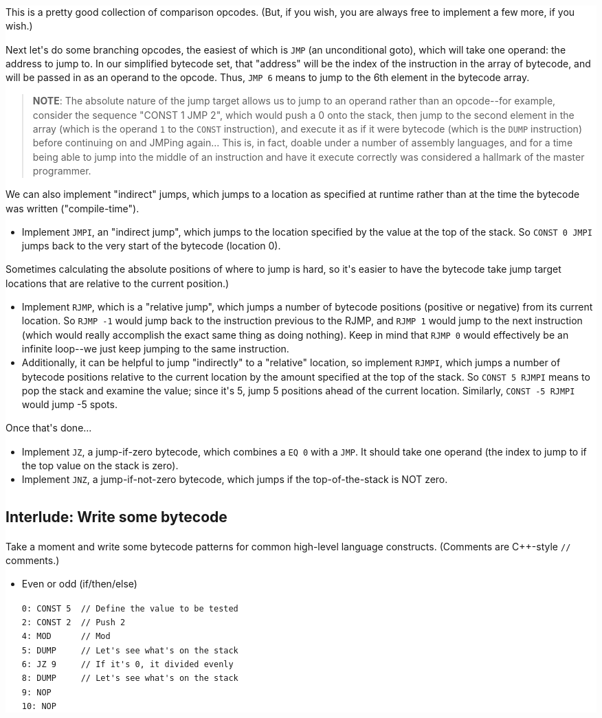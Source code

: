This is a pretty good collection of comparison opcodes. (But, if you wish, you are always free to implement a few more, if you wish.)

Next let's do some branching opcodes, the easiest of which is `JMP` (an unconditional goto), which will take one operand: the address to jump to. In our simplified bytecode set, that "address" will be the index of the instruction in the array of bytecode, and will be passed in as an operand to the opcode. Thus, `JMP 6` means to jump to the 6th element in the bytecode array.

> **NOTE**: The absolute nature of the jump target allows us to jump to an operand rather than an opcode--for example, consider the sequence "CONST 1 JMP 2", which would push a 0 onto the stack, then jump to the second element in the array (which is the operand `1` to the `CONST` instruction), and execute it as if it were bytecode (which is the `DUMP` instruction) before continuing on and JMPing again... This is, in fact, doable under a number of assembly languages, and for a time being able to jump into the middle of an instruction and have it execute correctly was considered a hallmark of the master programmer.

We can also implement "indirect" jumps, which jumps to a location as specified at runtime rather than at the time the bytecode was written ("compile-time").

* Implement `JMPI`, an "indirect jump", which jumps to the location specified by the value at the top of the stack. So `CONST 0 JMPI` jumps back to the very start of the bytecode (location 0).

Sometimes calculating the absolute positions of where to jump is hard, so it's easier to have the bytecode take jump target locations that are relative to the current position.)

* Implement `RJMP`, which is a "relative jump", which jumps a number of bytecode positions (positive or negative) from its current location. So `RJMP -1` would jump back to the instruction previous to the RJMP, and `RJMP 1` would jump to the next instruction (which would really accomplish the exact same thing as doing nothing). Keep in mind that `RJMP 0` would effectively be an infinite loop--we just keep jumping to the same instruction.
* Additionally, it can be helpful to jump "indirectly" to a "relative" location, so implement `RJMPI`, which jumps a number of bytecode positions relative to the current location by the amount specified at the top of the stack. So `CONST 5 RJMPI` means to pop the stack and examine the value; since it's 5, jump 5 positions ahead of the current location. Similarly, `CONST -5 RJMPI` would jump -5 spots.

Once that's done...

* Implement `JZ`, a jump-if-zero bytecode, which combines a `EQ 0` with a `JMP`. It should take one operand (the index to jump to if the top value on the stack is zero).
* Implement `JNZ`, a jump-if-not-zero bytecode, which jumps if the top-of-the-stack is NOT zero.

## Interlude: Write some bytecode
Take a moment and write some bytecode patterns for common high-level language constructs. (Comments are C++-style `//` comments.)

* Even or odd (if/then/else)

    ```
    0: CONST 5  // Define the value to be tested
    2: CONST 2  // Push 2 
    4: MOD      // Mod
    5: DUMP     // Let's see what's on the stack
    6: JZ 9     // If it's 0, it divided evenly
    8: DUMP     // Let's see what's on the stack
    9: NOP
    10: NOP
    ```
